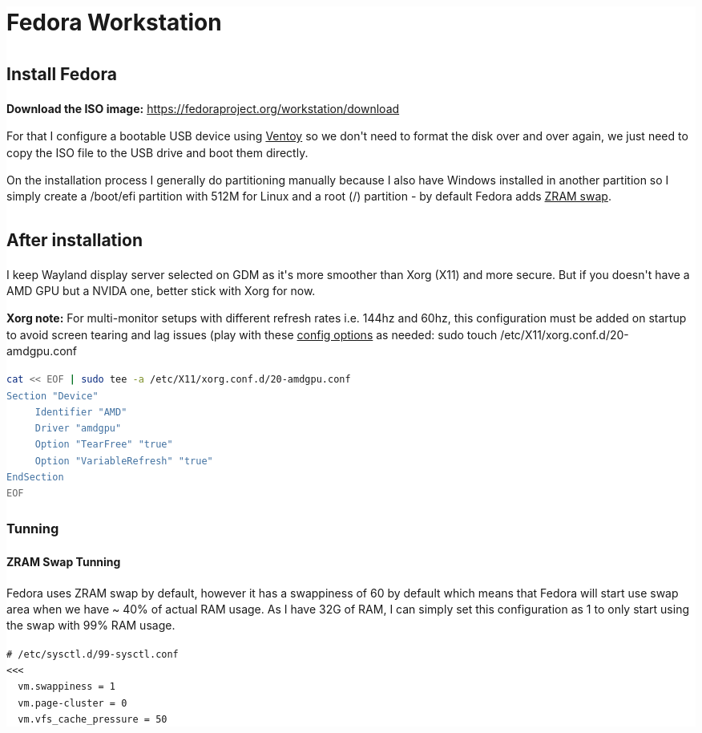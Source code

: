 # Fedora Workstation

## Install Fedora
**Download the ISO image:** https://fedoraproject.org/workstation/download

For that I configure a bootable USB device using [Ventoy](https://www.ventoy.net/en/download.html) so
we don't need to format the disk over and over again, we just need to copy the ISO file to the USB drive and boot them directly.

On the installation process I generally do partitioning manually because I also have Windows installed in another partition so
I simply create a /boot/efi partition with 512M for Linux and a root (/) partition - by default Fedora adds [ZRAM swap](https://docs.fedoraproject.org/en-US/fedora-coreos/sysconfig-configure-swaponzram/).

## After installation

I keep Wayland display server selected on GDM as it's more smoother than Xorg (X11) and more secure. But if you doesn't have a AMD GPU but a NVIDA one, better stick with Xorg for now.

**Xorg note:** For multi-monitor setups with different refresh rates i.e. 144hz and 60hz, this configuration must be added on startup to avoid screen tearing and lag issues (play with these [config options](https://wiki.archlinux.org/title/AMDGPU#Xorg_configuration) as needed:
sudo touch /etc/X11/xorg.conf.d/20-amdgpu.conf
```bash
cat << EOF | sudo tee -a /etc/X11/xorg.conf.d/20-amdgpu.conf
Section "Device"
     Identifier "AMD"
     Driver "amdgpu"
     Option "TearFree" "true"
     Option "VariableRefresh" "true"
EndSection
EOF
```

### Tunning

#### ZRAM Swap Tunning

Fedora uses ZRAM swap by default, however it has a swappiness of 60 by default which means that Fedora
will start use swap area when we have ~ 40% of actual RAM usage. As I have 32G of RAM, I can simply set this 
configuration as 1 to only start using the swap with 99% RAM usage.
```
# /etc/sysctl.d/99-sysctl.conf                                                                                                        <<<
  vm.swappiness = 1
  vm.page-cluster = 0
  vm.vfs_cache_pressure = 50
```
